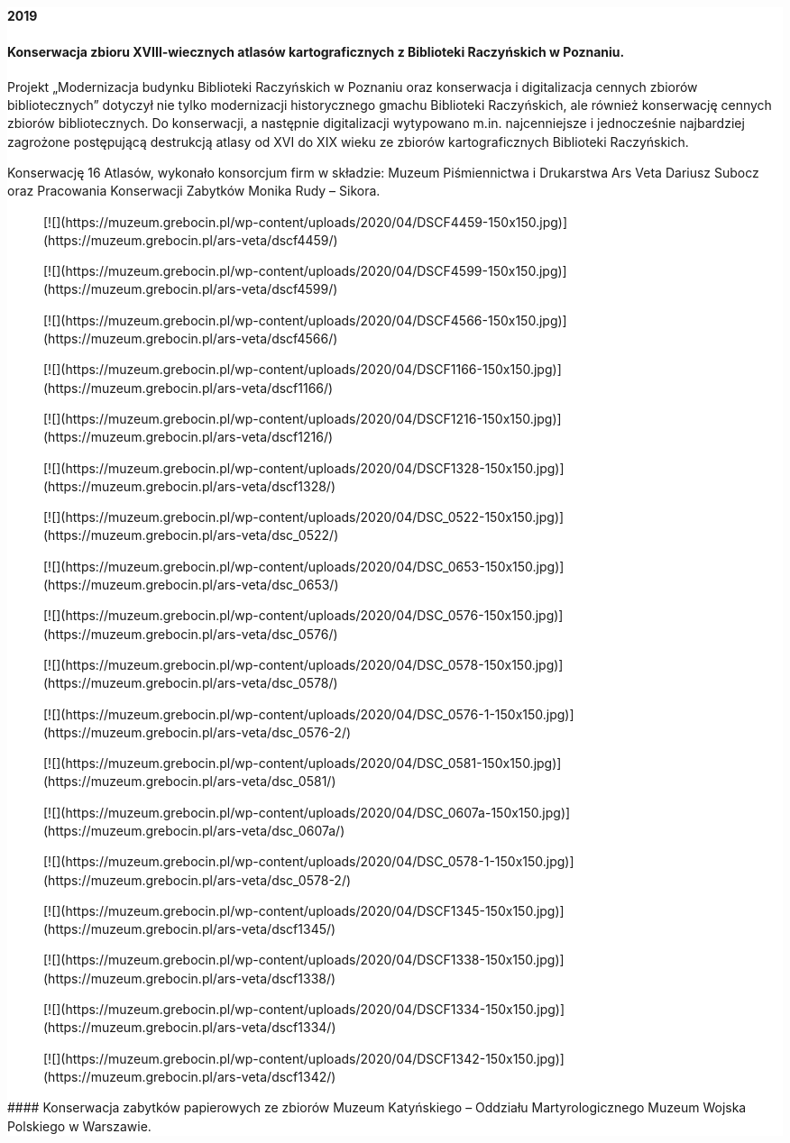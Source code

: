 **2019**

#### Konserwacja zbioru XVIII-wiecznych atlasów kartograficznych z Biblioteki Raczyńskich w Poznaniu.

Projekt „Modernizacja budynku Biblioteki Raczyńskich w Poznaniu oraz konserwacja i digitalizacja cennych zbiorów bibliotecznych” dotyczył nie tylko modernizacji historycznego gmachu Biblioteki Raczyńskich, ale również konserwację cennych zbiorów bibliotecznych. Do konserwacji, a następnie digitalizacji wytypowano m.in. najcenniejsze i jednocześnie najbardziej zagrożone postępującą destrukcją atlasy od XVI do XIX wieku ze zbiorów kartograficznych Biblioteki Raczyńskich.

Konserwację 16 Atlasów, wykonało konsorcjum firm w składzie: Muzeum Piśmiennictwa i Drukarstwa Ars Veta Dariusz Subocz oraz Pracowania Konserwacji Zabytków Monika Rudy – Sikora.

<div class="gallery galleryid-3027 gallery-columns-6 gallery-size-thumbnail" id="gallery-1317"><figure class="gallery-item"><div class="gallery-icon landscape"> [![](https://muzeum.grebocin.pl/wp-content/uploads/2020/04/DSCF4459-150x150.jpg)](https://muzeum.grebocin.pl/ars-veta/dscf4459/) </div></figure><figure class="gallery-item"><div class="gallery-icon landscape"> [![](https://muzeum.grebocin.pl/wp-content/uploads/2020/04/DSCF4599-150x150.jpg)](https://muzeum.grebocin.pl/ars-veta/dscf4599/) </div></figure><figure class="gallery-item"><div class="gallery-icon landscape"> [![](https://muzeum.grebocin.pl/wp-content/uploads/2020/04/DSCF4566-150x150.jpg)](https://muzeum.grebocin.pl/ars-veta/dscf4566/) </div></figure><figure class="gallery-item"><div class="gallery-icon landscape"> [![](https://muzeum.grebocin.pl/wp-content/uploads/2020/04/DSCF1166-150x150.jpg)](https://muzeum.grebocin.pl/ars-veta/dscf1166/) </div></figure><figure class="gallery-item"><div class="gallery-icon landscape"> [![](https://muzeum.grebocin.pl/wp-content/uploads/2020/04/DSCF1216-150x150.jpg)](https://muzeum.grebocin.pl/ars-veta/dscf1216/) </div></figure><figure class="gallery-item"><div class="gallery-icon landscape"> [![](https://muzeum.grebocin.pl/wp-content/uploads/2020/04/DSCF1328-150x150.jpg)](https://muzeum.grebocin.pl/ars-veta/dscf1328/) </div></figure><figure class="gallery-item"><div class="gallery-icon landscape"> [![](https://muzeum.grebocin.pl/wp-content/uploads/2020/04/DSC_0522-150x150.jpg)](https://muzeum.grebocin.pl/ars-veta/dsc_0522/) </div></figure><figure class="gallery-item"><div class="gallery-icon landscape"> [![](https://muzeum.grebocin.pl/wp-content/uploads/2020/04/DSC_0653-150x150.jpg)](https://muzeum.grebocin.pl/ars-veta/dsc_0653/) </div></figure><figure class="gallery-item"><div class="gallery-icon landscape"> [![](https://muzeum.grebocin.pl/wp-content/uploads/2020/04/DSC_0576-150x150.jpg)](https://muzeum.grebocin.pl/ars-veta/dsc_0576/) </div></figure><figure class="gallery-item"><div class="gallery-icon landscape"> [![](https://muzeum.grebocin.pl/wp-content/uploads/2020/04/DSC_0578-150x150.jpg)](https://muzeum.grebocin.pl/ars-veta/dsc_0578/) </div></figure><figure class="gallery-item"><div class="gallery-icon landscape"> [![](https://muzeum.grebocin.pl/wp-content/uploads/2020/04/DSC_0576-1-150x150.jpg)](https://muzeum.grebocin.pl/ars-veta/dsc_0576-2/) </div></figure><figure class="gallery-item"><div class="gallery-icon portrait"> [![](https://muzeum.grebocin.pl/wp-content/uploads/2020/04/DSC_0581-150x150.jpg)](https://muzeum.grebocin.pl/ars-veta/dsc_0581/) </div></figure><figure class="gallery-item"><div class="gallery-icon landscape"> [![](https://muzeum.grebocin.pl/wp-content/uploads/2020/04/DSC_0607a-150x150.jpg)](https://muzeum.grebocin.pl/ars-veta/dsc_0607a/) </div></figure><figure class="gallery-item"><div class="gallery-icon landscape"> [![](https://muzeum.grebocin.pl/wp-content/uploads/2020/04/DSC_0578-1-150x150.jpg)](https://muzeum.grebocin.pl/ars-veta/dsc_0578-2/) </div></figure><figure class="gallery-item"><div class="gallery-icon landscape"> [![](https://muzeum.grebocin.pl/wp-content/uploads/2020/04/DSCF1345-150x150.jpg)](https://muzeum.grebocin.pl/ars-veta/dscf1345/) </div></figure><figure class="gallery-item"><div class="gallery-icon landscape"> [![](https://muzeum.grebocin.pl/wp-content/uploads/2020/04/DSCF1338-150x150.jpg)](https://muzeum.grebocin.pl/ars-veta/dscf1338/) </div></figure><figure class="gallery-item"><div class="gallery-icon landscape"> [![](https://muzeum.grebocin.pl/wp-content/uploads/2020/04/DSCF1334-150x150.jpg)](https://muzeum.grebocin.pl/ars-veta/dscf1334/) </div></figure><figure class="gallery-item"><div class="gallery-icon landscape"> [![](https://muzeum.grebocin.pl/wp-content/uploads/2020/04/DSCF1342-150x150.jpg)](https://muzeum.grebocin.pl/ars-veta/dscf1342/) </div></figure> </div>#### Konserwacja zabytków papierowych ze zbiorów Muzeum Katyńskiego – Oddziału Martyrologicznego Muzeum Wojska Polskiego w Warszawie.
